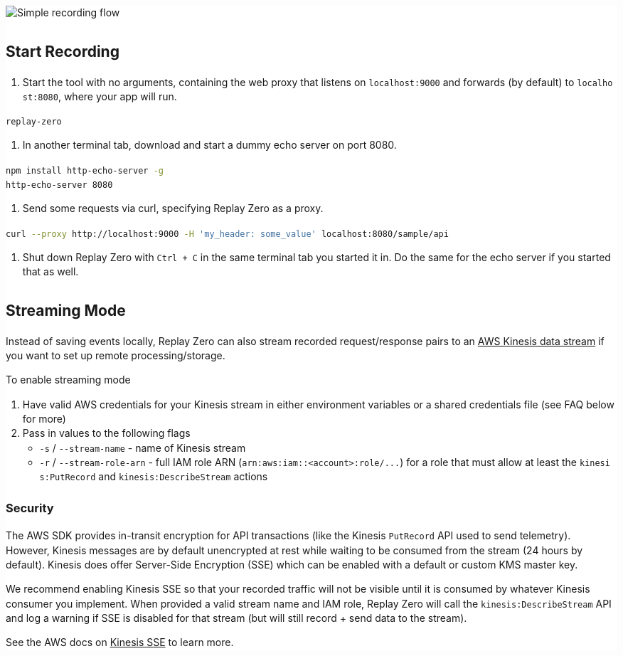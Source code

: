 ![Simple recording flow](./img/arch_simple.png)

## Start Recording

1. Start the tool with no arguments, containing the web proxy that listens on `localhost:9000` and forwards (by default) to `localhost:8080`, where your app will run.

```sh
replay-zero
```

1. In another terminal tab, download and start a dummy echo server on port 8080.

```sh
npm install http-echo-server -g
http-echo-server 8080
```

1. Send some requests via curl, specifying Replay Zero as a proxy.

```sh
curl --proxy http://localhost:9000 -H 'my_header: some_value' localhost:8080/sample/api
```

1. Shut down Replay Zero with `Ctrl + C` in the same terminal tab you started it in. Do the same for the echo server if you started that as well.

## Streaming Mode

Instead of saving events locally, Replay Zero can also stream recorded request/response pairs to an [AWS Kinesis data stream](https://aws.amazon.com/kinesis/data-streams/) if you want to set up remote processing/storage.

To enable streaming mode

1. Have valid AWS credentials for your Kinesis stream in either environment variables or a shared credentials file (see FAQ below for more)
1. Pass in values to the following flags
   * `-s` / `--stream-name` - name of Kinesis stream
   * `-r` / `--stream-role-arn` - full IAM role ARN (`arn:aws:iam::<account>:role/...`) for a role that must allow at least the `kinesis:PutRecord` and `kinesis:DescribeStream` actions

### Security

The AWS SDK provides in-transit encryption for API transactions (like the Kinesis `PutRecord` API used to send telemetry). However, Kinesis messages are by default unencrypted at rest while waiting to be consumed from the stream (24 hours by default). Kinesis does offer Server-Side Encryption (SSE) which can be enabled with a default or custom KMS master key.

We recommend enabling Kinesis SSE so that your recorded traffic will not be visible until it is consumed by whatever Kinesis consumer you implement. When provided a valid stream name and IAM role, Replay Zero will call the `kinesis:DescribeStream` API and log a warning if SSE is disabled for that stream (but will still record + send data to the stream).

See the AWS docs on [Kinesis SSE](https://docs.aws.amazon.com/streams/latest/dev/getting-started-with-sse.html) to learn more.
